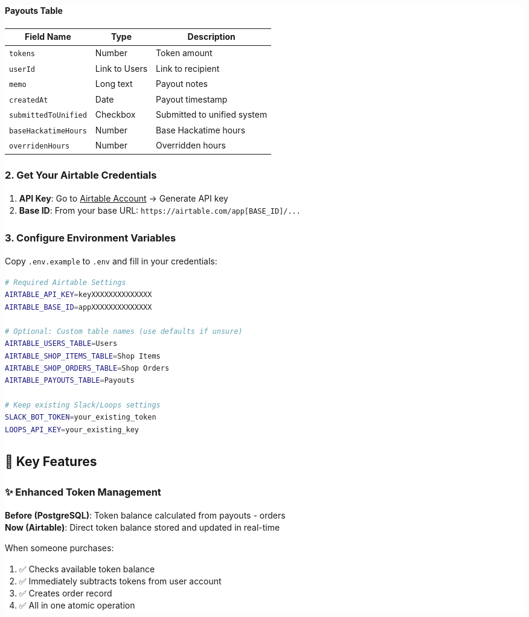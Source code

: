 
#### **Payouts Table**
| Field Name | Type | Description |
|------------|------|-------------|
| `tokens` | Number | Token amount |
| `userId` | Link to Users | Link to recipient |
| `memo` | Long text | Payout notes |
| `createdAt` | Date | Payout timestamp |
| `submittedToUnified` | Checkbox | Submitted to unified system |
| `baseHackatimeHours` | Number | Base Hackatime hours |
| `overridenHours` | Number | Overridden hours |

### 2. Get Your Airtable Credentials

1. **API Key**: Go to [Airtable Account](https://airtable.com/account) → Generate API key
2. **Base ID**: From your base URL: `https://airtable.com/app[BASE_ID]/...`

### 3. Configure Environment Variables

Copy `.env.example` to `.env` and fill in your credentials:

```bash
# Required Airtable Settings
AIRTABLE_API_KEY=keyXXXXXXXXXXXXXX
AIRTABLE_BASE_ID=appXXXXXXXXXXXXXX

# Optional: Custom table names (use defaults if unsure)
AIRTABLE_USERS_TABLE=Users
AIRTABLE_SHOP_ITEMS_TABLE=Shop Items
AIRTABLE_SHOP_ORDERS_TABLE=Shop Orders
AIRTABLE_PAYOUTS_TABLE=Payouts

# Keep existing Slack/Loops settings
SLACK_BOT_TOKEN=your_existing_token
LOOPS_API_KEY=your_existing_key
```

## 🚀 Key Features

### ✨ **Enhanced Token Management**

**Before (PostgreSQL)**: Token balance calculated from payouts - orders  
**Now (Airtable)**: Direct token balance stored and updated in real-time

When someone purchases:
1. ✅ Checks available token balance
2. ✅ Immediately subtracts tokens from user account  
3. ✅ Creates order record
4. ✅ All in one atomic operation
